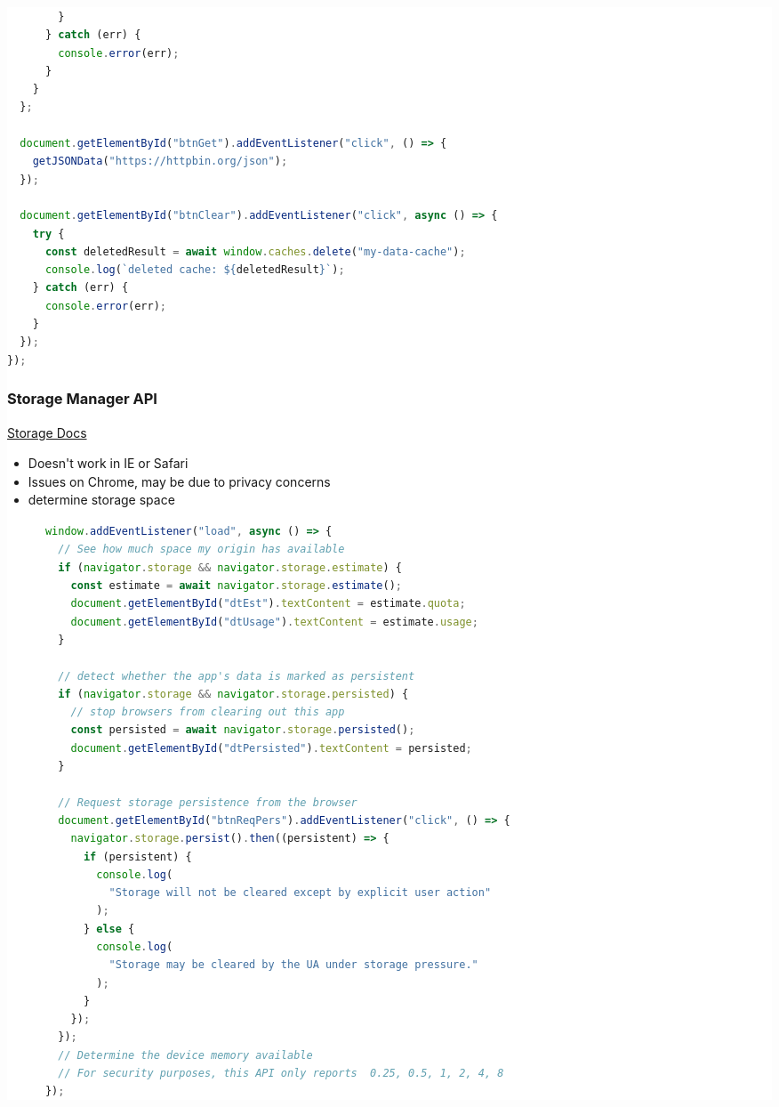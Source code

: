 ```js
        }
      } catch (err) {
        console.error(err);
      }
    }
  };

  document.getElementById("btnGet").addEventListener("click", () => {
    getJSONData("https://httpbin.org/json");
  });

  document.getElementById("btnClear").addEventListener("click", async () => {
    try {
      const deletedResult = await window.caches.delete("my-data-cache");
      console.log(`deleted cache: ${deletedResult}`);
    } catch (err) {
      console.error(err);
    }
  });
});
```

### Storage Manager API
[Storage Docs](https://storage.spec.whatwg.org)
- Doesn't work in IE or Safari
- Issues on Chrome, may be due to privacy concerns
- determine storage space
```js
      window.addEventListener("load", async () => {
        // See how much space my origin has available
        if (navigator.storage && navigator.storage.estimate) {
          const estimate = await navigator.storage.estimate();
          document.getElementById("dtEst").textContent = estimate.quota;
          document.getElementById("dtUsage").textContent = estimate.usage;
        }

        // detect whether the app's data is marked as persistent
        if (navigator.storage && navigator.storage.persisted) {
          // stop browsers from clearing out this app
          const persisted = await navigator.storage.persisted();
          document.getElementById("dtPersisted").textContent = persisted;
        }

        // Request storage persistence from the browser
        document.getElementById("btnReqPers").addEventListener("click", () => {
          navigator.storage.persist().then((persistent) => {
            if (persistent) {
              console.log(
                "Storage will not be cleared except by explicit user action"
              );
            } else {
              console.log(
                "Storage may be cleared by the UA under storage pressure."
              );
            }
          });
        });
        // Determine the device memory available
        // For security purposes, this API only reports  0.25, 0.5, 1, 2, 4, 8
      });
```
